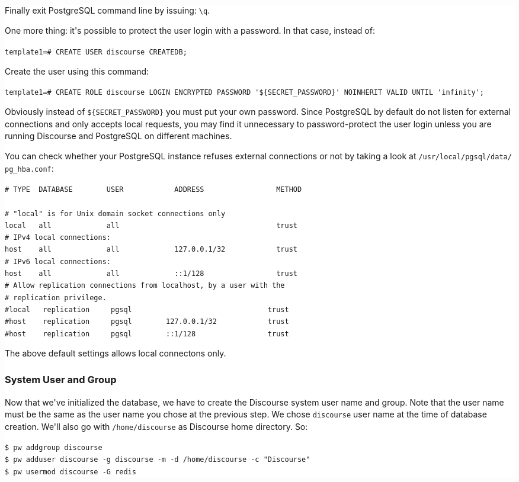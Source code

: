 Finally exit PostgreSQL command line by issuing: <code>\q</code>.

One more thing: it's possible to protect the user login with a password. In that case, instead of:

    template1=# CREATE USER discourse CREATEDB;

Create the user using this command:

    template1=# CREATE ROLE discourse LOGIN ENCRYPTED PASSWORD '${SECRET_PASSWORD}' NOINHERIT VALID UNTIL 'infinity';

Obviously instead of <code>${SECRET_PASSWORD}</code> you must put your own password. Since PostgreSQL by default do not listen for external connections and only accepts local requests, you may find it unnecessary to password-protect the user login unless you are running Discourse and PostgreSQL on different machines.

You can check whether your PostgreSQL instance refuses external connections or not by taking a look at <code>/usr/local/pgsql/data/pg_hba.conf</code>:

    # TYPE  DATABASE        USER            ADDRESS                 METHOD

    # "local" is for Unix domain socket connections only
    local   all             all                                     trust
    # IPv4 local connections:
    host    all             all             127.0.0.1/32            trust
    # IPv6 local connections:
    host    all             all             ::1/128                 trust
    # Allow replication connections from localhost, by a user with the
    # replication privilege.
    #local   replication     pgsql                                trust
    #host    replication     pgsql        127.0.0.1/32            trust
    #host    replication     pgsql        ::1/128                 trust

The above default settings allows local connectons only.


### System User and Group ###

Now that we've initialized the database, we have to create the Discourse system user name and group. Note that the user name must be the same as the user name you chose at the previous step. We chose <code>discourse</code> user name at the time of database creation. We'll also go with <code>/home/discourse</code> as Discourse home directory. So:

    $ pw addgroup discourse
    $ pw adduser discourse -g discourse -m -d /home/discourse -c "Discourse"
    $ pw usermod discourse -G redis
